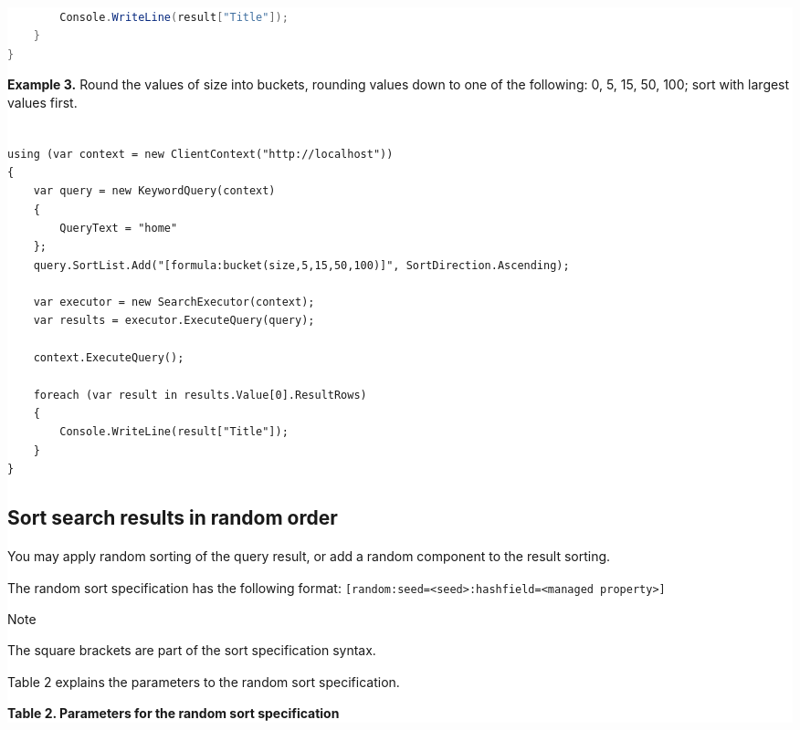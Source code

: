 ```cs
        Console.WriteLine(result["Title"]);
    }
}
```

 **Example 3.** Round the values of size into buckets, rounding values down to one of the following: 0, 5, 15, 50, 100; sort with largest values first.
  
    
    



```

using (var context = new ClientContext("http://localhost"))
{
    var query = new KeywordQuery(context)
    {
        QueryText = "home"
    };
    query.SortList.Add("[formula:bucket(size,5,15,50,100)]", SortDirection.Ascending);

    var executor = new SearchExecutor(context);
    var results = executor.ExecuteQuery(query);

    context.ExecuteQuery();

    foreach (var result in results.Value[0].ResultRows)
    { 
        Console.WriteLine(result["Title"]);
    }
}
```


## Sort search results in random order
<a name="SP15_Sort_search_results_in_random_order"> </a>

You may apply random sorting of the query result, or add a random component to the result sorting. 
  
    
    
The random sort specification has the following format:  `[random:seed=<seed>:hashfield=<managed property>]`
  
    
    

> [!Note]  
> The square brackets are part of the sort specification syntax. 
  
    
    

Table 2 explains the parameters to the random sort specification. 
  
    
    

**Table 2. Parameters for the random sort specification**
